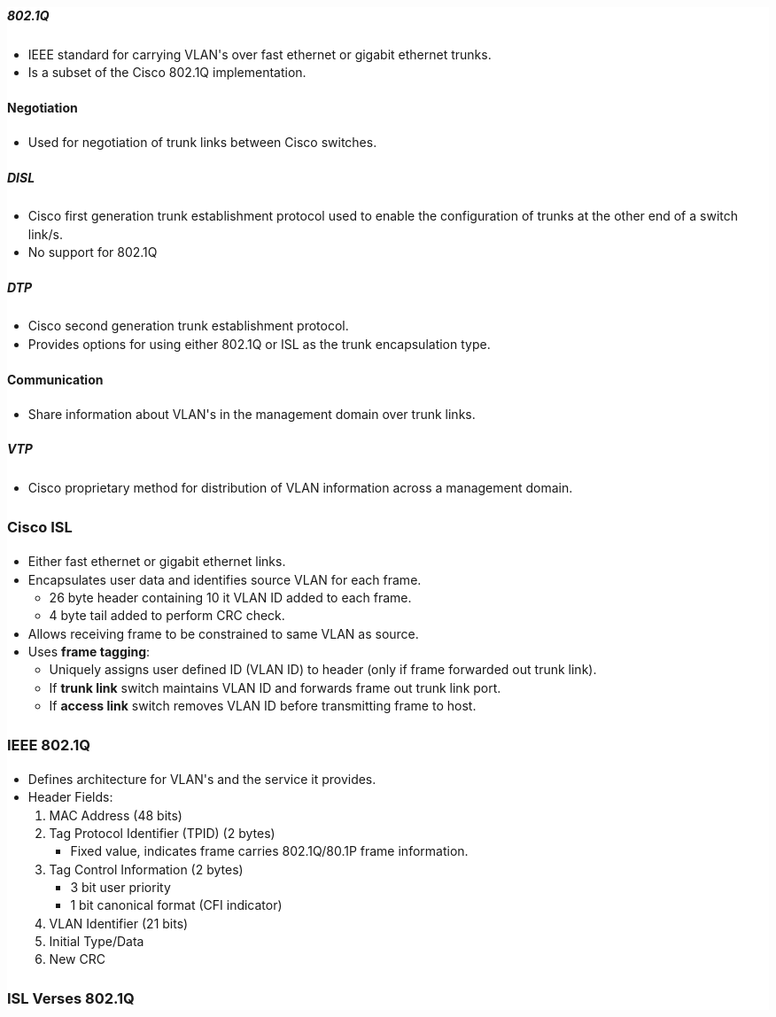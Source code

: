 ##### 802.1Q

- IEEE standard for carrying VLAN's over fast ethernet or gigabit ethernet trunks.
- Is a subset of the Cisco 802.1Q implementation.

#### Negotiation 

- Used for negotiation of trunk links between Cisco switches.

##### DISL #####

- Cisco first generation trunk establishment protocol used to enable the configuration of trunks at the other end of a switch link/s.
- No support for 802.1Q

##### DTP #####

- Cisco second generation trunk establishment protocol.
- Provides options for using either 802.1Q or ISL as the trunk encapsulation type.

#### Communication ####

- Share information about VLAN's in the management domain over trunk links.

##### VTP #####

- Cisco proprietary method for distribution of VLAN information across a management domain.

### Cisco ISL

- Either fast ethernet or gigabit ethernet links.
- Encapsulates user data and identifies source VLAN for each frame.
  - 26 byte header containing 10 it VLAN ID added to each frame.
  - 4 byte tail added to perform CRC check.
- Allows receiving frame to  be constrained to same VLAN as source.
- Uses **frame tagging**:
  - Uniquely assigns user defined ID (VLAN ID) to header (only if frame forwarded out trunk link).
  - If **trunk link** switch maintains VLAN ID and forwards frame out trunk link port.
  - If **access link** switch removes VLAN ID before transmitting frame to host.

### IEEE 802.1Q

- Defines architecture for VLAN's and the service it provides.
- Header Fields:
  1. MAC Address (48 bits)
  2. Tag Protocol Identifier (TPID) (2 bytes) 
      - Fixed value, indicates frame carries 802.1Q/80.1P frame information.
  3. Tag Control Information (2 bytes) 
      - 3 bit user priority
      - 1 bit canonical format (CFI indicator)
  4. VLAN Identifier (21 bits)
  5. Initial Type/Data
  6. New CRC

### ISL Verses 802.1Q
